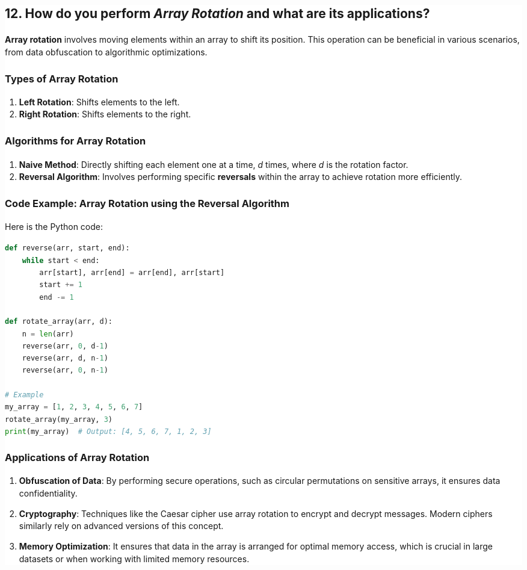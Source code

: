 ## 12. How do you perform _Array Rotation_ and what are its applications?

**Array rotation** involves moving elements within an array to shift its position. This operation can be beneficial in various scenarios, from data obfuscation to algorithmic optimizations.

### Types of Array Rotation

1. **Left Rotation**: Shifts elements to the left.
2. **Right Rotation**: Shifts elements to the right.

### Algorithms for Array Rotation

1. **Naive Method**: Directly shifting each element one at a time, $d$ times, where $d$ is the rotation factor.
2. **Reversal Algorithm**: Involves performing specific **reversals** within the array to achieve rotation more efficiently.

### Code Example: Array Rotation using the Reversal Algorithm

Here is the Python code:

```python
def reverse(arr, start, end):
    while start < end:
        arr[start], arr[end] = arr[end], arr[start]
        start += 1
        end -= 1

def rotate_array(arr, d):
    n = len(arr)
    reverse(arr, 0, d-1)
    reverse(arr, d, n-1)
    reverse(arr, 0, n-1)

# Example
my_array = [1, 2, 3, 4, 5, 6, 7]
rotate_array(my_array, 3)
print(my_array)  # Output: [4, 5, 6, 7, 1, 2, 3]
```

### Applications of Array Rotation

1. **Obfuscation of Data**: By performing secure operations, such as circular permutations on sensitive arrays, it ensures data confidentiality.
  
2. **Cryptography**: Techniques like the Caesar cipher use array rotation to encrypt and decrypt messages. Modern ciphers similarly rely on advanced versions of this concept.

3. **Memory Optimization**: It ensures that data in the array is arranged for optimal memory access, which is crucial in large datasets or when working with limited memory resources.
